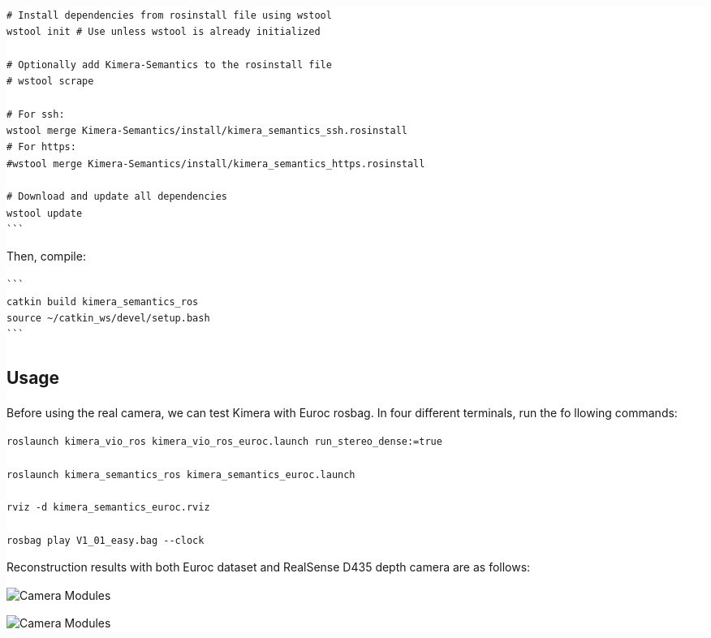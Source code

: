 	# Install dependencies from rosinstall file using wstool
	wstool init # Use unless wstool is already initialized
	
	# Optionally add Kimera-Semantics to the rosinstall file
	# wstool scrape
	
	# For ssh:
	wstool merge Kimera-Semantics/install/kimera_semantics_ssh.rosinstall
	# For https:
	#wstool merge Kimera-Semantics/install/kimera_semantics_https.rosinstall
	
	# Download and update all dependencies
	wstool update
	```

Then, compile:

	```
	catkin build kimera_semantics_ros
	source ~/catkin_ws/devel/setup.bash
	```

## Usage

Before using the real camera, we can test Kimera with Euroc rosbag. In four different terminals, run the fo
llowing commands:

```
roslaunch kimera_vio_ros kimera_vio_ros_euroc.launch run_stereo_dense:=true

roslaunch kimera_semantics_ros kimera_semantics_euroc.launch

rviz -d kimera_semantics_euroc.rviz

rosbag play V1_01_easy.bag --clock
```


Reconstruction results with both Euroc dataset and RealSense D435 depth camera are as follows:

<img src="https://raw.githubusercontent.com/ibrahimovnijat/Real-Time-3D-reconstruction-with-Kimera-VIO/main/imgs/rosbag_recons_image.png?token=GHSAT0AAAAAABWHX7GKKR2FM3OU5UFGS5R4YYAX4HQ"
     alt="Camera Modules" width="640" height="330" class="center"/>
     
     
<img src="https://raw.githubusercontent.com/ibrahimovnijat/Real-Time-3D-reconstruction-with-Kimera-VIO/main/imgs/room_recons.png?token=GHSAT0AAAAAABWHX7GK2PTLUJS7ZDESI44KYYAX4RA"
     alt="Camera Modules" width="640" height="330" class="center"/>
